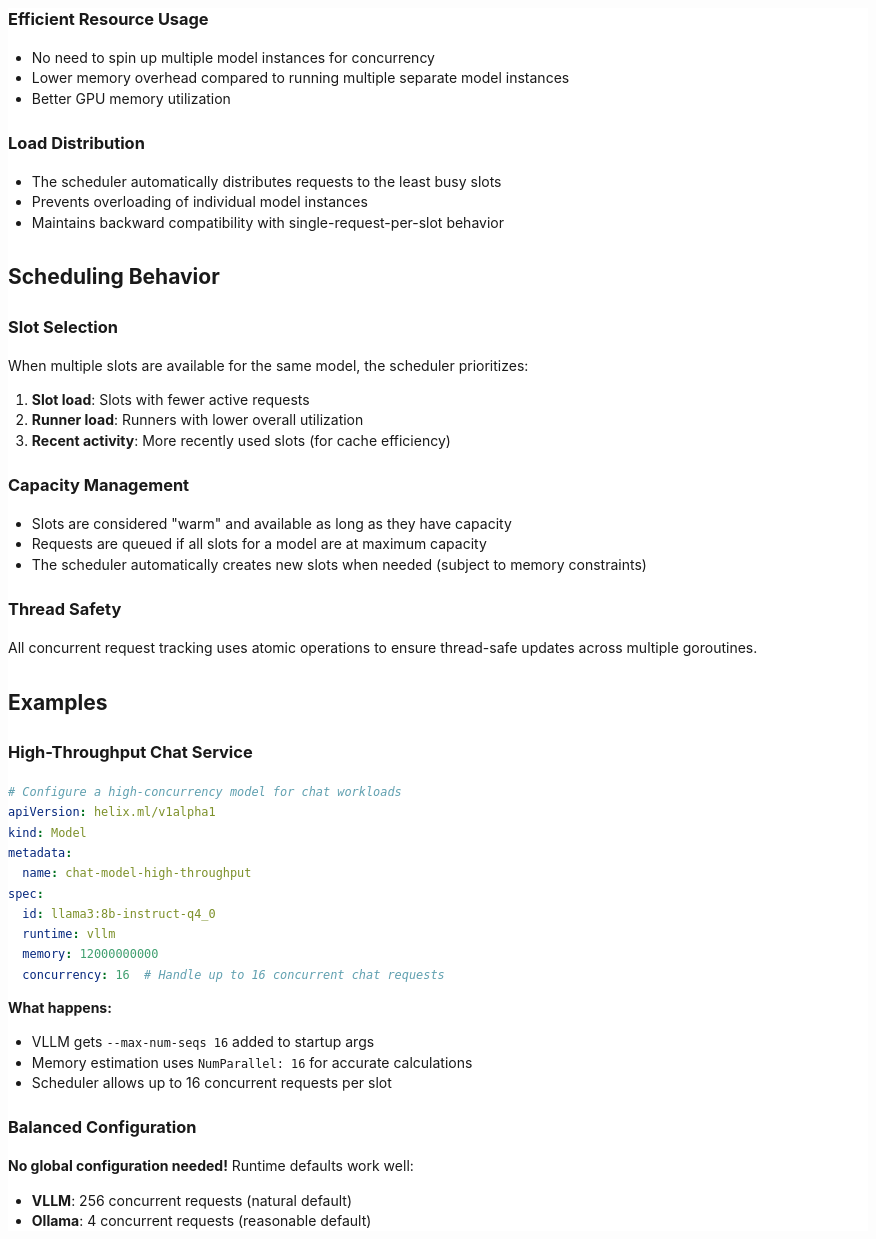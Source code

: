 ### Efficient Resource Usage
- No need to spin up multiple model instances for concurrency
- Lower memory overhead compared to running multiple separate model instances
- Better GPU memory utilization

### Load Distribution
- The scheduler automatically distributes requests to the least busy slots
- Prevents overloading of individual model instances
- Maintains backward compatibility with single-request-per-slot behavior

## Scheduling Behavior

### Slot Selection
When multiple slots are available for the same model, the scheduler prioritizes:
1. **Slot load**: Slots with fewer active requests
2. **Runner load**: Runners with lower overall utilization  
3. **Recent activity**: More recently used slots (for cache efficiency)

### Capacity Management
- Slots are considered "warm" and available as long as they have capacity
- Requests are queued if all slots for a model are at maximum capacity
- The scheduler automatically creates new slots when needed (subject to memory constraints)

### Thread Safety
All concurrent request tracking uses atomic operations to ensure thread-safe updates across multiple goroutines.

## Examples

### High-Throughput Chat Service
```yaml
# Configure a high-concurrency model for chat workloads
apiVersion: helix.ml/v1alpha1
kind: Model
metadata:
  name: chat-model-high-throughput
spec:
  id: llama3:8b-instruct-q4_0
  runtime: vllm
  memory: 12000000000
  concurrency: 16  # Handle up to 16 concurrent chat requests
```

**What happens:**
- VLLM gets `--max-num-seqs 16` added to startup args
- Memory estimation uses `NumParallel: 16` for accurate calculations
- Scheduler allows up to 16 concurrent requests per slot

### Balanced Configuration
**No global configuration needed!** Runtime defaults work well:
- **VLLM**: 256 concurrent requests (natural default)
- **Ollama**: 4 concurrent requests (reasonable default)
